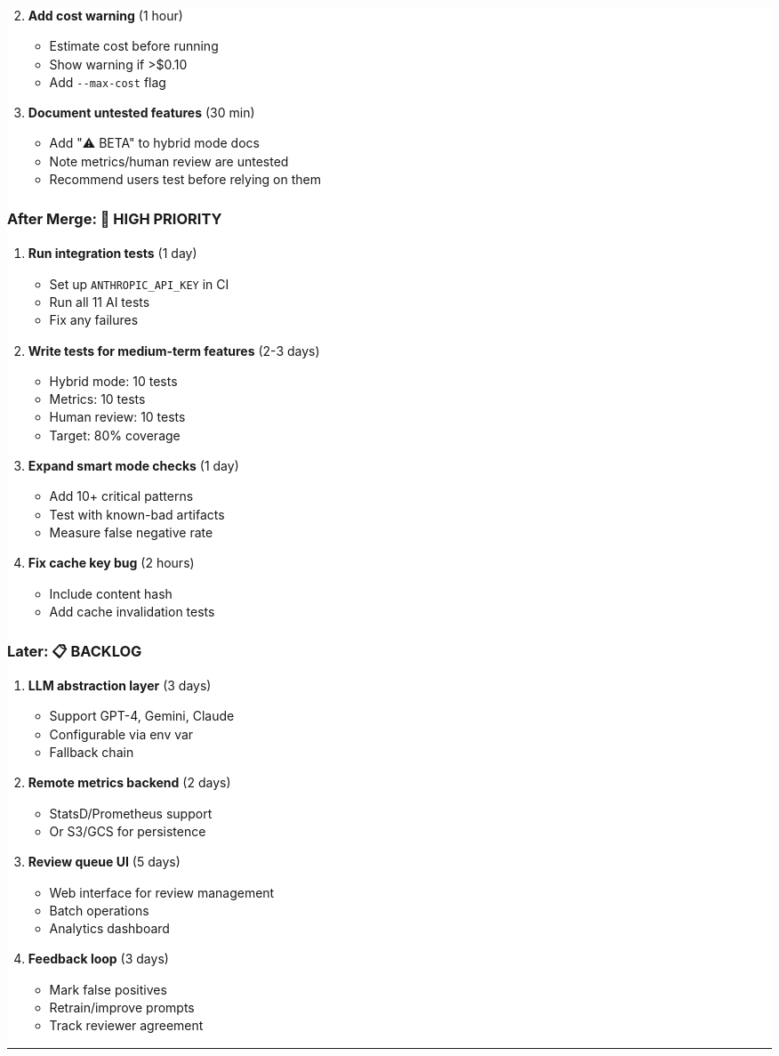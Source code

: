 2. **Add cost warning** (1 hour)
   - Estimate cost before running
   - Show warning if >$0.10
   - Add `--max-cost` flag

3. **Document untested features** (30 min)
   - Add "⚠️ BETA" to hybrid mode docs
   - Note metrics/human review are untested
   - Recommend users test before relying on them

### After Merge: 🎯 HIGH PRIORITY

1. **Run integration tests** (1 day)
   - Set up `ANTHROPIC_API_KEY` in CI
   - Run all 11 AI tests
   - Fix any failures

2. **Write tests for medium-term features** (2-3 days)
   - Hybrid mode: 10 tests
   - Metrics: 10 tests
   - Human review: 10 tests
   - Target: 80% coverage

3. **Expand smart mode checks** (1 day)
   - Add 10+ critical patterns
   - Test with known-bad artifacts
   - Measure false negative rate

4. **Fix cache key bug** (2 hours)
   - Include content hash
   - Add cache invalidation tests

### Later: 📋 BACKLOG

1. **LLM abstraction layer** (3 days)
   - Support GPT-4, Gemini, Claude
   - Configurable via env var
   - Fallback chain

2. **Remote metrics backend** (2 days)
   - StatsD/Prometheus support
   - Or S3/GCS for persistence

3. **Review queue UI** (5 days)
   - Web interface for review management
   - Batch operations
   - Analytics dashboard

4. **Feedback loop** (3 days)
   - Mark false positives
   - Retrain/improve prompts
   - Track reviewer agreement

---
